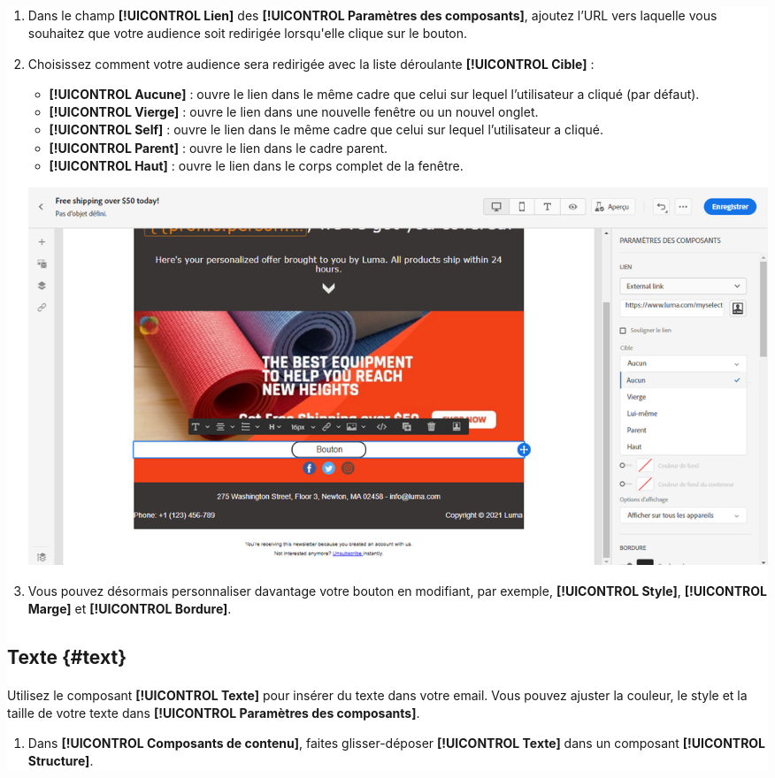 1. Dans le champ **[!UICONTROL Lien]** des **[!UICONTROL Paramètres des composants]**, ajoutez l’URL vers laquelle vous souhaitez que votre audience soit redirigée lorsqu&#39;elle clique sur le bouton.

1. Choisissez comment votre audience sera redirigée avec la liste déroulante **[!UICONTROL Cible]** :

   * **[!UICONTROL Aucune]** : ouvre le lien dans le même cadre que celui sur lequel l’utilisateur a cliqué (par défaut).
   * **[!UICONTROL Vierge]** : ouvre le lien dans une nouvelle fenêtre ou un nouvel onglet.
   * **[!UICONTROL Self]** : ouvre le lien dans le même cadre que celui sur lequel l’utilisateur a cliqué.
   * **[!UICONTROL Parent]** : ouvre le lien dans le cadre parent.
   * **[!UICONTROL Haut]** : ouvre le lien dans le corps complet de la fenêtre.

   ![](assets/email_designer_15.png)

1. Vous pouvez désormais personnaliser davantage votre bouton en modifiant, par exemple, **[!UICONTROL Style]**, **[!UICONTROL Marge]** et **[!UICONTROL Bordure]**.

## Texte {#text}

Utilisez le composant **[!UICONTROL Texte]** pour insérer du texte dans votre email. Vous pouvez ajuster la couleur, le style et la taille de votre texte dans **[!UICONTROL Paramètres des composants]**.

1. Dans **[!UICONTROL Composants de contenu]**, faites glisser-déposer **[!UICONTROL Texte]** dans un composant **[!UICONTROL Structure]**.
